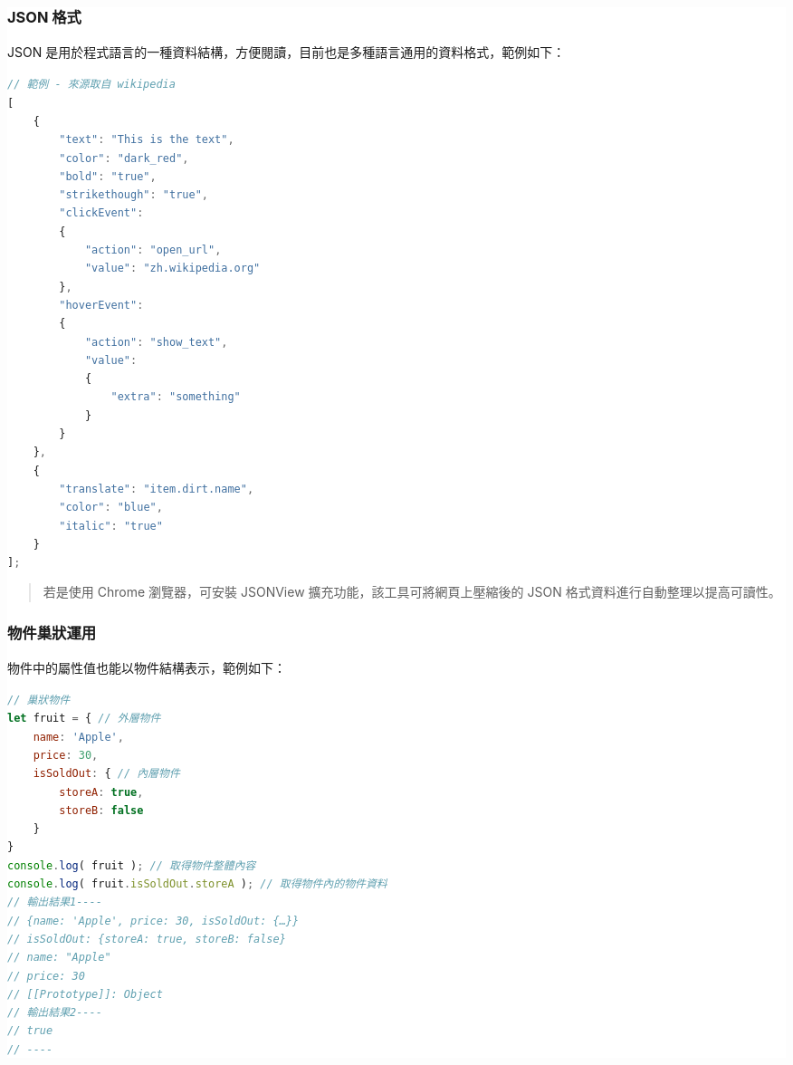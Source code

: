 ### JSON 格式

JSON 是用於程式語言的一種資料結構，方便閱讀，目前也是多種語言通用的資料格式，範例如下：

```js
// 範例 - 來源取自 wikipedia
[
    {
        "text": "This is the text",
        "color": "dark_red",
        "bold": "true",
        "strikethough": "true",
        "clickEvent":
        {
            "action": "open_url",
            "value": "zh.wikipedia.org"
        },
        "hoverEvent":
        {
            "action": "show_text",
            "value":
            {
                "extra": "something"
            }
        }
    },
    {
        "translate": "item.dirt.name",
        "color": "blue",
        "italic": "true"
    }
];
```

> 若是使用 Chrome 瀏覽器，可安裝 JSONView 擴充功能，該工具可將網頁上壓縮後的 JSON 格式資料進行自動整理以提高可讀性。

### 物件巢狀運用

物件中的屬性值也能以物件結構表示，範例如下：

```js
// 巢狀物件
let fruit = { // 外層物件
    name: 'Apple',
    price: 30,
    isSoldOut: { // 內層物件
        storeA: true,
        storeB: false
    }
}
console.log( fruit ); // 取得物件整體內容
console.log( fruit.isSoldOut.storeA ); // 取得物件內的物件資料
// 輸出結果1----
// {name: 'Apple', price: 30, isSoldOut: {…}}
// isSoldOut: {storeA: true, storeB: false}
// name: "Apple"
// price: 30
// [[Prototype]]: Object
// 輸出結果2----
// true
// ----
```

